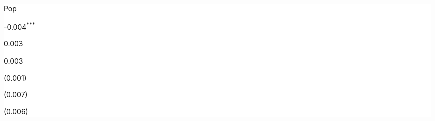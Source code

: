 </td>

<td>

</td>

<td>

</td>

</tr>

<tr>

<td style="text-align:left">

Pop

</td>

<td>

\-0.004<sup>\*\*\*</sup>

</td>

<td>

0.003

</td>

<td>

0.003

</td>

</tr>

<tr>

<td style="text-align:left">

</td>

<td>

(0.001)

</td>

<td>

(0.007)

</td>

<td>

(0.006)

</td>

</tr>
